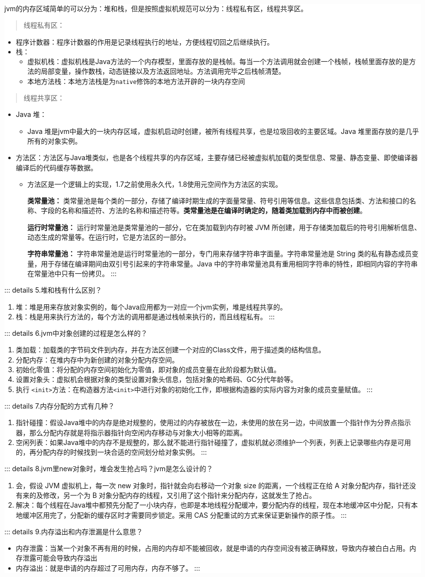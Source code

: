 jvm的内存区域简单的可以分为：堆和栈，但是按照虚拟机规范可以分为：线程私有区，线程共享区。

> 线程私有区：

- 程序计数器：程序计数器的作用是记录线程执行的地址，方便线程切回之后继续执行。
- 栈：
  - 虚拟机栈：虚拟机栈是Java方法的一个内存模型，里面存放的是栈帧。每当一个方法调用就会创建一个栈帧，栈帧里面存放的是方法的局部变量，操作数栈，动态链接以及方法返回地址。方法调用完毕之后栈帧清楚。
  - 本地方法栈：本地方法栈是为`native`修饰的本地方法开辟的一块内存空间

> 线程共享区：

- Java 堆：

  - Java 堆是jvm中最大的一块内存区域，虚拟机启动时创建，被所有线程共享，也是垃圾回收的主要区域。Java 堆里面存放的是几乎所有的对象实例。

- 方法区：方法区与Java堆类似，也是各个线程共享的内存区域，主要存储已经被虚拟机加载的类型信息、常量、静态变量、即使编译器编译后的代码缓存等数据。

  - 方法区是一个逻辑上的实现，1.7之前使用永久代，1.8使用元空间作为方法区的实现。

    **类常量池：** 类常量池是每个类的一部分，存储了编译时期生成的字面量常量、符号引用等信息。这些信息包括类、方法和接口的名称、字段的名称和描述符、方法的名称和描述符等。**类常量池是在编译时确定的，随着类加载到内存中而被创建**。

    **运行时常量池：** 运行时常量池是类常量池的一部分，它在类加载到内存时被 JVM 所创建，用于存储类加载后的符号引用解析信息、动态生成的常量等。在运行时，它是方法区的一部分。

    **字符串常量池：** 字符串常量池是运行时常量池的一部分，专门用来存储字符串字面量。字符串常量池是 String 类的私有静态成员变量，用于存储在编译期间由双引号引起来的字符串常量。Java 中的字符串常量池具有重用相同字符串的特性，即相同内容的字符串在常量池中只有一份拷贝。
:::
    

::: details 5.堆和栈有什么区别？

1. 堆：堆是用来存放对象实例的，每个Java应用都为一对应一个jvm实例，堆是线程共享的。
2. 栈：栈是用来执行方法的，每个方法的调用都是通过栈帧来执行的，而且线程私有。
:::

::: details 6.jvm中对象创建的过程是怎么样的？

1. 类加载：加载类的字节码文件到内存，并在方法区创建一个对应的Class文件，用于描述类的结构信息。
2. 分配内存：在堆内存中为新创建的对象分配内存空间。
3. 初始化零值：将分配的内存空间初始化为零值，即对象的成员变量在此阶段都为默认值。
4. 设置对象头：虚拟机会根据对象的类型设置对象头信息，包括对象的哈希码、GC分代年龄等。
5. 执行 `<init>`方法：在构造器方法`<init>`中进行对象的初始化工作，即根据构造器的实际内容为对象的成员变量赋值。
:::

::: details 7.内存分配的方式有几种？

1. 指针碰撞：假设Java堆中的内存是绝对规整的，使用过的内存被放在一边，未使用的放在另一边，中间放置一个指针作为分界点指示器，那么分配内存就是将指示器指针向空闲内存移动与对象大小相等的距离。
2. 空闲列表：如果Java堆中的内存不是规整的，那么就不能进行指针碰撞了，虚拟机就必须维护一个列表，列表上记录哪些内存是可用的，再分配内存的时候找到一块合适的空间划分给对象实例。
:::

::: details 8.jvm里new对象时，堆会发生抢占吗？jvm是怎么设计的？

1. 会，假设 JVM 虚拟机上，每一次 new 对象时，指针就会向右移动一个对象 size 的距离，一个线程正在给 A 对象分配内存，指针还没有来的及修改，另一个为 B 对象分配内存的线程，又引用了这个指针来分配内存，这就发生了抢占。
2. 解决：每个线程在Java堆中都预先分配了一小块内存，也即是本地线程分配缓冲，要分配内存的线程，现在本地缓冲区中分配，只有本地缓冲区用完了，分配新的缓存区时才需要同步锁定。采用 CAS 分配重试的方式来保证更新操作的原子性。
:::

::: details 9.内存溢出和内存泄漏是什么意思？

- 内存泄露：当某一个对象不再有用的时候，占用的内存却不能被回收，就是申请的内存空间没有被正确释放，导致内存被白白占用。内存泄露可能会导致内存溢出
- 内存溢出：就是申请的内存超过了可用内存，内存不够了。
:::
